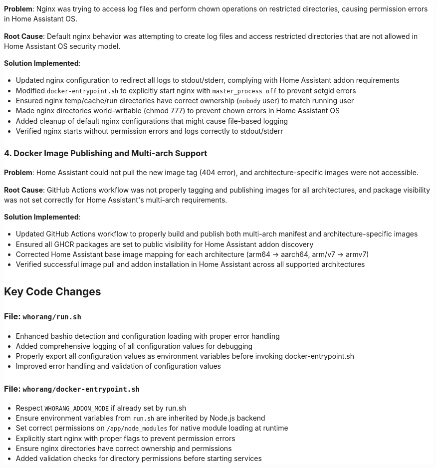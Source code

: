**Problem**: Nginx was trying to access log files and perform chown operations on restricted directories, causing permission errors in Home Assistant OS.

**Root Cause**: Default nginx behavior was attempting to create log files and access restricted directories that are not allowed in Home Assistant OS security model.

**Solution Implemented**:
- Updated nginx configuration to redirect all logs to stdout/stderr, complying with Home Assistant addon requirements
- Modified `docker-entrypoint.sh` to explicitly start nginx with `master_process off` to prevent setgid errors
- Ensured nginx temp/cache/run directories have correct ownership (`nobody` user) to match running user
- Made nginx directories world-writable (chmod 777) to prevent chown errors in Home Assistant OS
- Added cleanup of default nginx configurations that might cause file-based logging
- Verified nginx starts without permission errors and logs correctly to stdout/stderr

### 4. Docker Image Publishing and Multi-arch Support

**Problem**: Home Assistant could not pull the new image tag (404 error), and architecture-specific images were not accessible.

**Root Cause**: GitHub Actions workflow was not properly tagging and publishing images for all architectures, and package visibility was not set correctly for Home Assistant's multi-arch requirements.

**Solution Implemented**:
- Updated GitHub Actions workflow to properly build and publish both multi-arch manifest and architecture-specific images
- Ensured all GHCR packages are set to public visibility for Home Assistant addon discovery
- Corrected Home Assistant base image mapping for each architecture (arm64 → aarch64, arm/v7 → armv7)
- Verified successful image pull and addon installation in Home Assistant across all supported architectures

## Key Code Changes

### File: `whorang/run.sh`
- Enhanced bashio detection and configuration loading with proper error handling
- Added comprehensive logging of all configuration values for debugging
- Properly export all configuration values as environment variables before invoking docker-entrypoint.sh
- Improved error handling and validation of configuration values

### File: `whorang/docker-entrypoint.sh`
- Respect `WHORANG_ADDON_MODE` if already set by run.sh
- Ensure environment variables from `run.sh` are inherited by Node.js backend
- Set correct permissions on `/app/node_modules` for native module loading at runtime
- Explicitly start nginx with proper flags to prevent permission errors
- Ensure nginx directories have correct ownership and permissions
- Added validation checks for directory permissions before starting services
